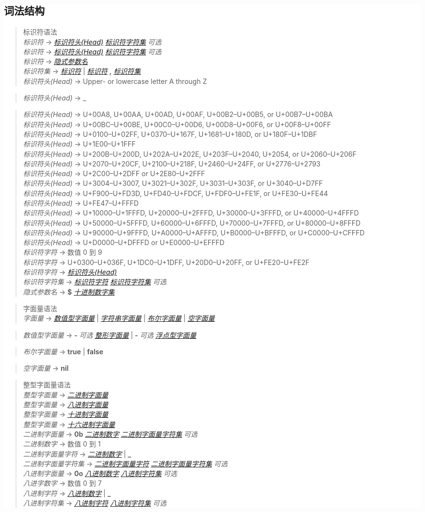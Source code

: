 <a name="lexical_structure"></a>
## 词法结构

> 标识符语法  
> *标识符* → [*标识符头(Head)*](../chapter3/02_Lexical_Structure.html#identifier_head) [*标识符字符集*](../chapter3/02_Lexical_Structure.html#identifier_characters) _可选_  
> *标识符* → [*标识符头(Head)*](../chapter3/02_Lexical_Structure.html#identifier_head) [*标识符字符集*](../chapter3/02_Lexical_Structure.html#identifier_characters) _可选_  
> *标识符* → [*隐式参数名*](../chapter3/02_Lexical_Structure.html#implicit_parameter_name)  
> *标识符集* → [*标识符*](../chapter3/02_Lexical_Structure.html#identifier) | [*标识符*](../chapter3/02_Lexical_Structure.html#identifier) **,** [*标识符集*](../chapter3/02_Lexical_Structure.html#identifier_list)  
> *标识符头(Head)* → Upper- or lowercase letter A through Z

> *标识符头(Head)* → _

> *标识符头(Head)* → U+00A8, U+00AA, U+00AD, U+00AF, U+00B2–U+00B5, or U+00B7–U+00BA  
> *标识符头(Head)* → U+00BC–U+00BE, U+00C0–U+00D6, U+00D8–U+00F6, or U+00F8–U+00FF  
> *标识符头(Head)* → U+0100–U+02FF, U+0370–U+167F, U+1681–U+180D, or U+180F–U+1DBF  
> *标识符头(Head)* → U+1E00–U+1FFF  
> *标识符头(Head)* → U+200B–U+200D, U+202A–U+202E, U+203F–U+2040, U+2054, or U+2060–U+206F  
> *标识符头(Head)* → U+2070–U+20CF, U+2100–U+218F, U+2460–U+24FF, or U+2776–U+2793  
> *标识符头(Head)* → U+2C00–U+2DFF or U+2E80–U+2FFF  
> *标识符头(Head)* → U+3004–U+3007, U+3021–U+302F, U+3031–U+303F, or U+3040–U+D7FF  
> *标识符头(Head)* → U+F900–U+FD3D, U+FD40–U+FDCF, U+FDF0–U+FE1F, or U+FE30–U+FE44  
> *标识符头(Head)* → U+FE47–U+FFFD  
> *标识符头(Head)* → U+10000–U+1FFFD, U+20000–U+2FFFD, U+30000–U+3FFFD, or U+40000–U+4FFFD  
> *标识符头(Head)* → U+50000–U+5FFFD, U+60000–U+6FFFD, U+70000–U+7FFFD, or U+80000–U+8FFFD  
> *标识符头(Head)* → U+90000–U+9FFFD, U+A0000–U+AFFFD, U+B0000–U+BFFFD, or U+C0000–U+CFFFD  
> *标识符头(Head)* → U+D0000–U+DFFFD or U+E0000–U+EFFFD  
> *标识符字符* → 数值 0 到 9  
> *标识符字符* → U+0300–U+036F, U+1DC0–U+1DFF, U+20D0–U+20FF, or U+FE20–U+FE2F  
> *标识符字符* → [*标识符头(Head)*](../chapter3/02_Lexical_Structure.html#identifier_head)  
> *标识符字符集* → [*标识符字符*](../chapter3/02_Lexical_Structure.html#identifier_character) [*标识符字符集*](../chapter3/02_Lexical_Structure.html#identifier_characters) _可选_  
> *隐式参数名* → **$** [*十进制数字集*](../chapter3/02_Lexical_Structure.html#decimal_digits)  



> 字面量语法  
> *字面量* → [*数值型字面量*](../chapter3/02_Lexical_Structure.html#integer_literal) | [*字符串字面量*](../chapter3/02_Lexical_Structure.html#floating_point_literal) | [*布尔字面量*](../chapter3/02_Lexical_Structure.html#string_literal) | [*空字面量*](TODO) 

> *数值型字面量* → **-** _可选_ [*整形字面量*](TODO) | **-** _可选_ [*浮点型字面量*](TODO)

> *布尔字面量* → **true** | **false**

> *空字面量* → **nil**



> 整型字面量语法  
> *整型字面量* → [*二进制字面量*](../chapter3/02_Lexical_Structure.html#binary_literal)  
> *整型字面量* → [*八进制字面量*](../chapter3/02_Lexical_Structure.html#octal_literal)  
> *整型字面量* → [*十进制字面量*](../chapter3/02_Lexical_Structure.html#decimal_literal)  
> *整型字面量* → [*十六进制字面量*](../chapter3/02_Lexical_Structure.html#hexadecimal_literal)  
> *二进制字面量* → **0b** [*二进制数字*](../chapter3/02_Lexical_Structure.html#binary_digit) [*二进制字面量字符集*](../chapter3/02_Lexical_Structure.html#binary_literal_characters) _可选_  
> *二进制数字* → 数值 0 到 1  
> *二进制字面量字符* → [*二进制数字*](../chapter3/02_Lexical_Structure.html#binary_digit) | **_**  
> *二进制字面量字符集* → [*二进制字面量字符*](../chapter3/02_Lexical_Structure.html#binary_literal_character) [*二进制字面量字符集*](../chapter3/02_Lexical_Structure.html#binary_literal_characters) _可选_  
> *八进制字面量* → **0o** [*八进制数字*](../chapter3/02_Lexical_Structure.html#octal_digit) [*八进制字符集*](../chapter3/02_Lexical_Structure.html#octal_literal_characters) _可选_  
> *八进字数字* → 数值 0 到 7  
> *八进制字符* → [*八进制数字*](../chapter3/02_Lexical_Structure.html#octal_digit) | **_**  
> *八进制字符集* → [*八进制字符*](../chapter3/02_Lexical_Structure.html#octal_literal_character) [*八进制字符集*](../chapter3/02_Lexical_Structure.html#octal_literal_characters) _可选_  
